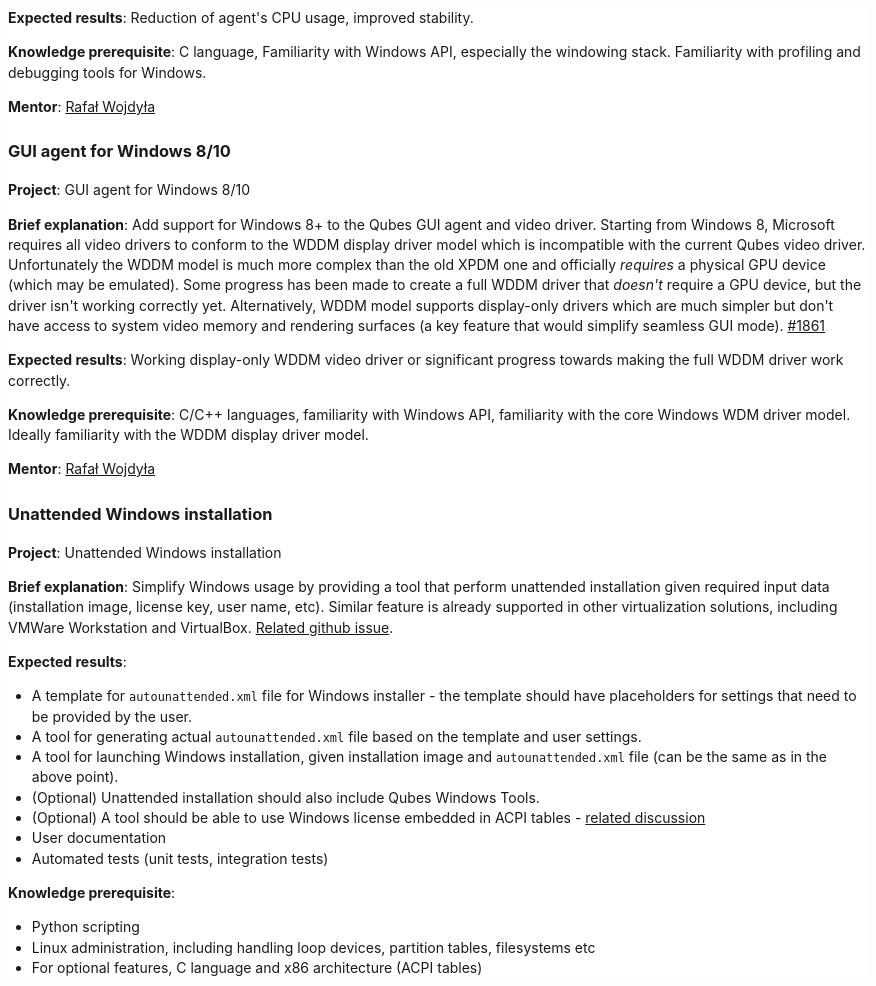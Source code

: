 **Expected results**: Reduction of agent's CPU usage, improved stability.

**Knowledge prerequisite**: C language, Familiarity with Windows API, especially the windowing stack. Familiarity with profiling and debugging tools for Windows.

**Mentor**: [Rafał Wojdyła](/team/)

### GUI agent for Windows 8/10
**Project**: GUI agent for Windows 8/10

**Brief explanation**: Add support for Windows 8+ to the Qubes GUI agent and video driver. Starting from Windows 8, Microsoft requires all video drivers to conform to the WDDM display driver model which is incompatible with the current Qubes video driver. Unfortunately the WDDM model is much more complex than the old XPDM one and officially *requires* a physical GPU device (which may be emulated). Some progress has been made to create a full WDDM driver that *doesn't* require a GPU device, but the driver isn't working correctly yet. Alternatively, WDDM model supports display-only drivers which are much simpler but don't have access to system video memory and rendering surfaces (a key feature that would simplify seamless GUI mode). [#1861](https://github.com/QubesOS/qubes-issues/issues/1861)

**Expected results**: Working display-only WDDM video driver or significant progress towards making the full WDDM driver work correctly.

**Knowledge prerequisite**: C/C++ languages, familiarity with Windows API, familiarity with the core Windows WDM driver model. Ideally familiarity with the WDDM display driver model.

**Mentor**: [Rafał Wojdyła](/team/)

### Unattended Windows installation

**Project**: Unattended Windows installation

**Brief explanation**: Simplify Windows usage by providing a tool that perform unattended installation given required input data (installation image, license key, user name, etc). Similar feature is already supported in other virtualization solutions, including VMWare Workstation and VirtualBox. [Related github issue](https://github.com/QubesOS/qubes-issues/issues/4688).

**Expected results**:

 - A template for `autounattended.xml` file for Windows installer - the template should have placeholders for settings that need to be provided by the user.
 - A tool for generating actual `autounattended.xml` file based on the template and user settings.
 - A tool for launching Windows installation, given installation image and `autounattended.xml` file (can be the same as in the above point).
 - (Optional) Unattended installation should also include Qubes Windows Tools.
 - (Optional) A tool should be able to use Windows license embedded in ACPI tables - [related discussion](https://groups.google.com/d/msgid/qubes-devel/0b7fabae-f843-e7ce-40cf-193326cecdb0%40zrubi.hu)
 - User documentation
 - Automated tests (unit tests, integration tests)

**Knowledge prerequisite**:

 - Python scripting
 - Linux administration, including handling loop devices, partition tables, filesystems etc
 - For optional features, C language and x86 architecture (ACPI tables)
